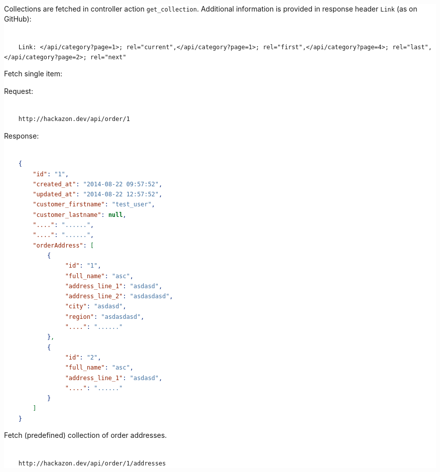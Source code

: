 Collections are fetched in controller action `get_collection`.
Additional information is provided in response header `Link` (as on GitHub):

```

    Link: </api/category?page=1>; rel="current",</api/category?page=1>; rel="first",</api/category?page=4>; rel="last",</api/category?page=2>; rel="next"
```


Fetch single item:

Request:

```

    http://hackazon.dev/api/order/1
```

Response:

```json

    {
        "id": "1",
        "created_at": "2014-08-22 09:57:52",
        "updated_at": "2014-08-22 12:57:52",
        "customer_firstname": "test_user",
        "customer_lastname": null,
        "....": "......",
        "....": "......",
        "orderAddress": [
            {
                 "id": "1",
                 "full_name": "asc",
                 "address_line_1": "asdasd",
                 "address_line_2": "asdasdasd",
                 "city": "asdasd",
                 "region": "asdasdasd",
                 "....": "......"
            },
            {
                 "id": "2",
                 "full_name": "asc",
                 "address_line_1": "asdasd",
                 "....": "......"
            }
        ]
    }
```


Fetch (predefined) collection of order addresses.

```

    http://hackazon.dev/api/order/1/addresses
```
